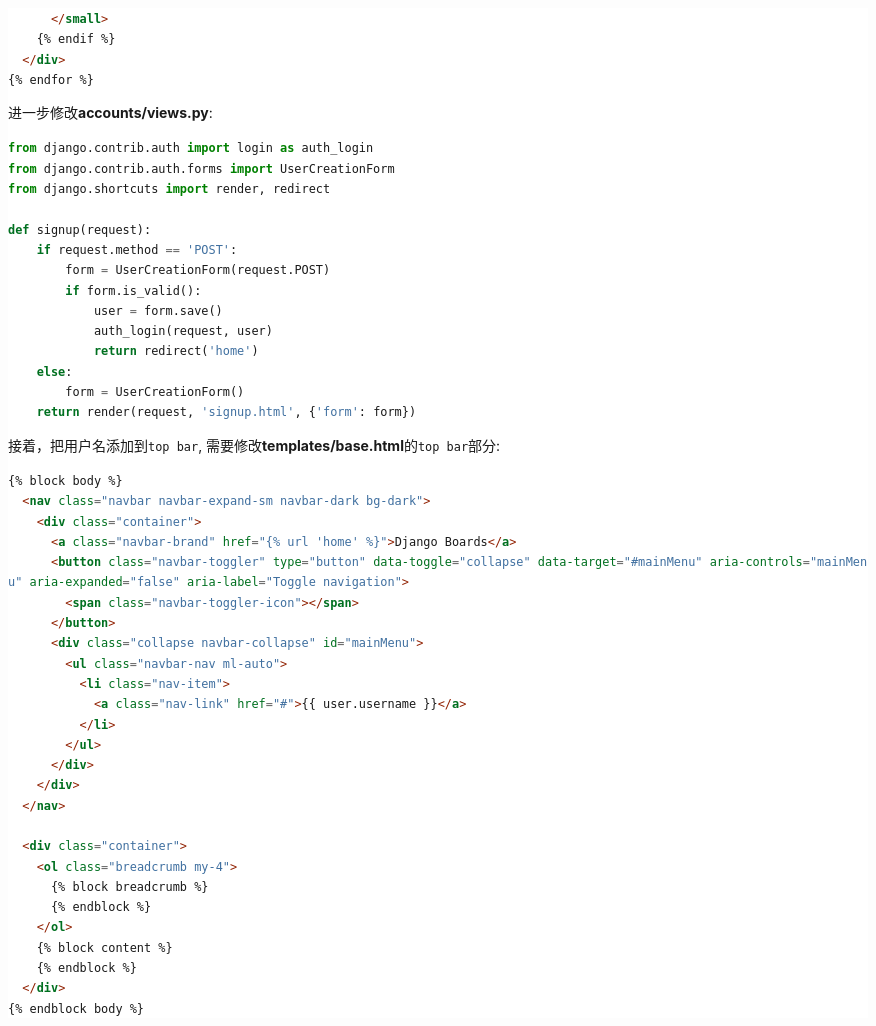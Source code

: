 ```html
      </small>
    {% endif %}
  </div>
{% endfor %}
```

进一步修改**accounts/views.py**:
```python
from django.contrib.auth import login as auth_login
from django.contrib.auth.forms import UserCreationForm
from django.shortcuts import render, redirect

def signup(request):
    if request.method == 'POST':
        form = UserCreationForm(request.POST)
        if form.is_valid():
            user = form.save()
            auth_login(request, user)
            return redirect('home')
    else:
        form = UserCreationForm()
    return render(request, 'signup.html', {'form': form})
```

接着，把用户名添加到`top bar`, 需要修改**templates/base.html**的`top bar`部分:
```html
{% block body %}
  <nav class="navbar navbar-expand-sm navbar-dark bg-dark">
    <div class="container">
      <a class="navbar-brand" href="{% url 'home' %}">Django Boards</a>
      <button class="navbar-toggler" type="button" data-toggle="collapse" data-target="#mainMenu" aria-controls="mainMenu" aria-expanded="false" aria-label="Toggle navigation">
        <span class="navbar-toggler-icon"></span>
      </button>
      <div class="collapse navbar-collapse" id="mainMenu">
        <ul class="navbar-nav ml-auto">
          <li class="nav-item">
            <a class="nav-link" href="#">{{ user.username }}</a>
          </li>
        </ul>
      </div>
    </div>
  </nav>

  <div class="container">
    <ol class="breadcrumb my-4">
      {% block breadcrumb %}
      {% endblock %}
    </ol>
    {% block content %}
    {% endblock %}
  </div>
{% endblock body %}
```
